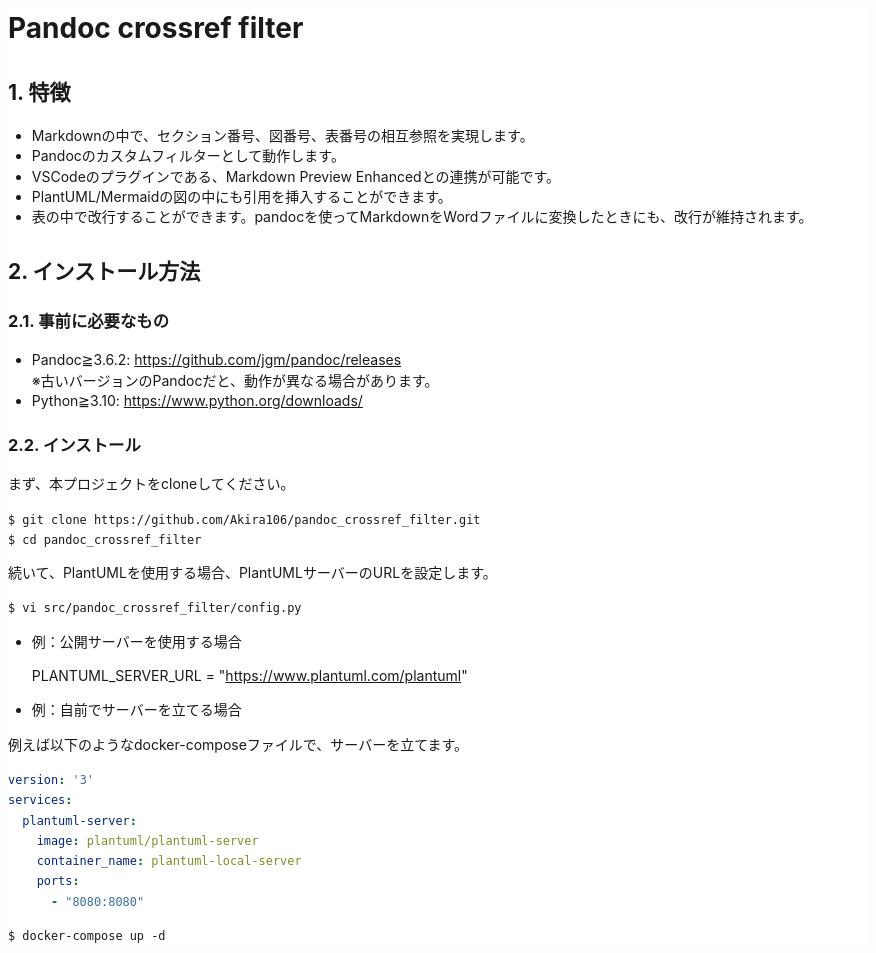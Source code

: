 # Pandoc crossref filter

## 1. 特徴

- Markdownの中で、セクション番号、図番号、表番号の相互参照を実現します。
- Pandocのカスタムフィルターとして動作します。
- VSCodeのプラグインである、Markdown Preview Enhancedとの連携が可能です。
- PlantUML/Mermaidの図の中にも引用を挿入することができます。
- 表の中で改行することができます。pandocを使ってMarkdownをWordファイルに変換したときにも、改行が維持されます。

## 2. インストール方法

### 2.1. 事前に必要なもの

- Pandoc≧3.6.2: <https://github.com/jgm/pandoc/releases>  
  ※古いバージョンのPandocだと、動作が異なる場合があります。
- Python≧3.10: <https://www.python.org/downloads/>

### 2.2. インストール

まず、本プロジェクトをcloneしてください。

``` shell-session
$ git clone https://github.com/Akira106/pandoc_crossref_filter.git
$ cd pandoc_crossref_filter
```

続いて、PlantUMLを使用する場合、PlantUMLサーバーのURLを設定します。

``` shell-session
$ vi src/pandoc_crossref_filter/config.py
```

- 例：公開サーバーを使用する場合



    PLANTUML_SERVER_URL = "https://www.plantuml.com/plantuml"

- 例：自前でサーバーを立てる場合

例えば以下のようなdocker-composeファイルで、サーバーを立てます。

``` yaml
version: '3'
services:
  plantuml-server:
    image: plantuml/plantuml-server
    container_name: plantuml-local-server
    ports:
      - "8080:8080"
```

``` shell-session
$ docker-compose up -d
```
